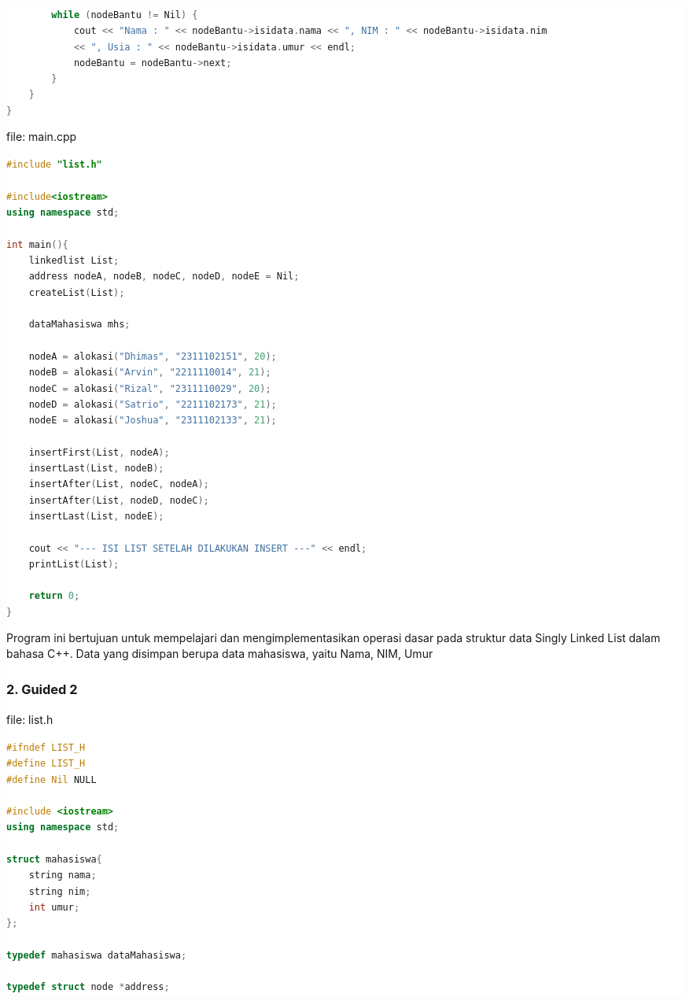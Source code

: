 ```C++
        while (nodeBantu != Nil) { 
            cout << "Nama : " << nodeBantu->isidata.nama << ", NIM : " << nodeBantu->isidata.nim 
            << ", Usia : " << nodeBantu->isidata.umur << endl;
            nodeBantu = nodeBantu->next;
        }
    }
}
```

file: main.cpp
```C++
#include "list.h"

#include<iostream>
using namespace std;

int main(){
    linkedlist List;
    address nodeA, nodeB, nodeC, nodeD, nodeE = Nil;
    createList(List);

    dataMahasiswa mhs;

    nodeA = alokasi("Dhimas", "2311102151", 20);
    nodeB = alokasi("Arvin", "2211110014", 21);
    nodeC = alokasi("Rizal", "2311110029", 20);
    nodeD = alokasi("Satrio", "2211102173", 21);
    nodeE = alokasi("Joshua", "2311102133", 21);

    insertFirst(List, nodeA);
    insertLast(List, nodeB);
    insertAfter(List, nodeC, nodeA);
    insertAfter(List, nodeD, nodeC);
    insertLast(List, nodeE);

    cout << "--- ISI LIST SETELAH DILAKUKAN INSERT ---" << endl;
    printList(List);

    return 0;
}   
```
Program ini bertujuan untuk mempelajari dan mengimplementasikan operasi dasar pada struktur data Singly Linked List dalam bahasa C++. Data yang disimpan berupa data mahasiswa, yaitu Nama, NIM, Umur

### 2. Guided 2

file: list.h
```C++
#ifndef LIST_H
#define LIST_H
#define Nil NULL

#include <iostream>
using namespace std;

struct mahasiswa{
    string nama; 
    string nim;
    int umur;
};

typedef mahasiswa dataMahasiswa; 

typedef struct node *address; 
```